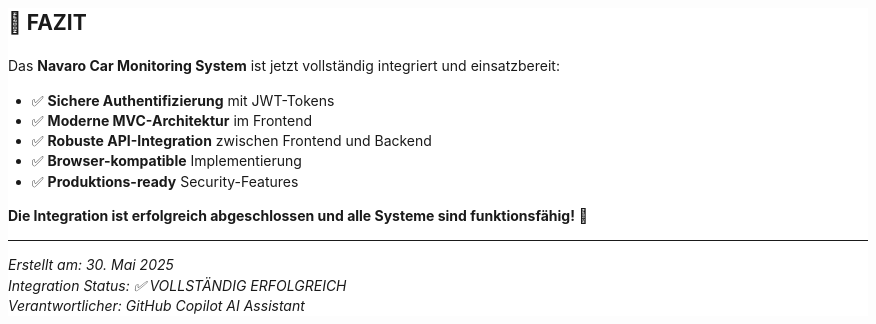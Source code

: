 
## 🎯 **FAZIT**

Das **Navaro Car Monitoring System** ist jetzt vollständig integriert und einsatzbereit:

- ✅ **Sichere Authentifizierung** mit JWT-Tokens
- ✅ **Moderne MVC-Architektur** im Frontend
- ✅ **Robuste API-Integration** zwischen Frontend und Backend
- ✅ **Browser-kompatible** Implementierung
- ✅ **Produktions-ready** Security-Features

**Die Integration ist erfolgreich abgeschlossen und alle Systeme sind funktionsfähig!** 🎉

---

*Erstellt am: 30. Mai 2025*  
*Integration Status: ✅ VOLLSTÄNDIG ERFOLGREICH*  
*Verantwortlicher: GitHub Copilot AI Assistant*
